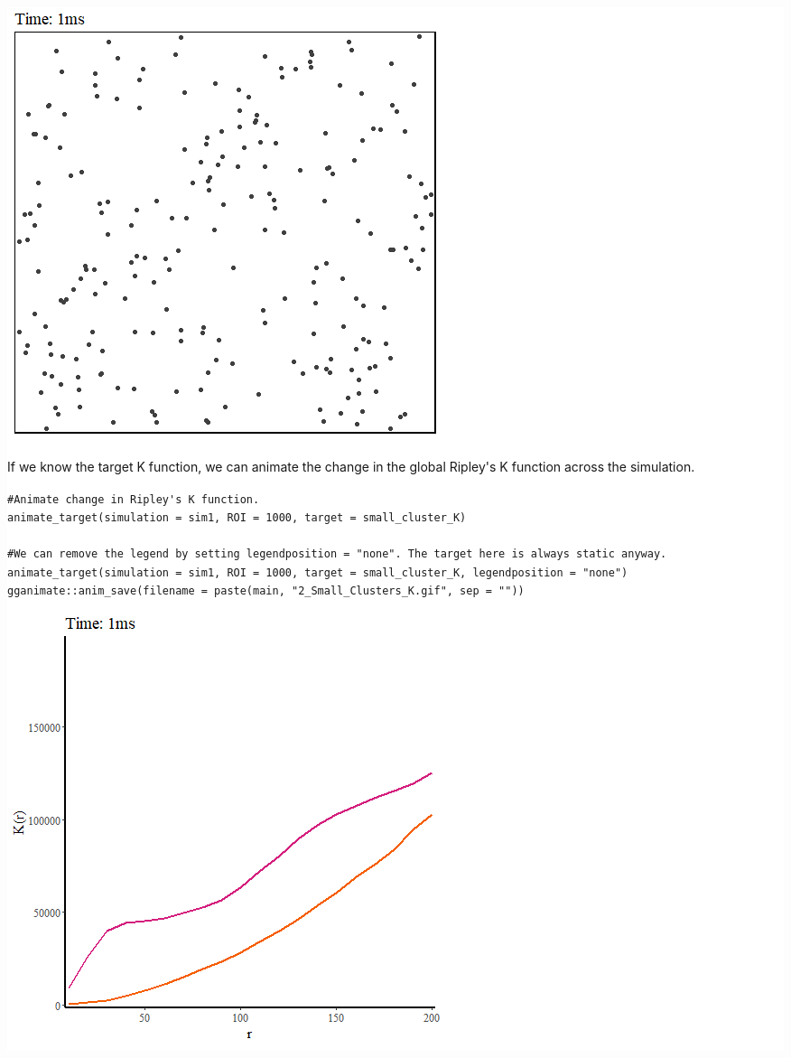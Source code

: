 ![Alt Text](https://github.com/lucapanconi/asmodeus/blob/master/disp/1_Small_Clusters_Simulation.gif)

If we know the target K function, we can animate the change in the global Ripley's K function across the simulation.

```{r}
#Animate change in Ripley's K function.
animate_target(simulation = sim1, ROI = 1000, target = small_cluster_K)

#We can remove the legend by setting legendposition = "none". The target here is always static anyway.
animate_target(simulation = sim1, ROI = 1000, target = small_cluster_K, legendposition = "none")
gganimate::anim_save(filename = paste(main, "2_Small_Clusters_K.gif", sep = ""))
```

![Alt Text](https://github.com/lucapanconi/asmodeus/blob/master/disp/2_Small_Clusters_K.gif)
